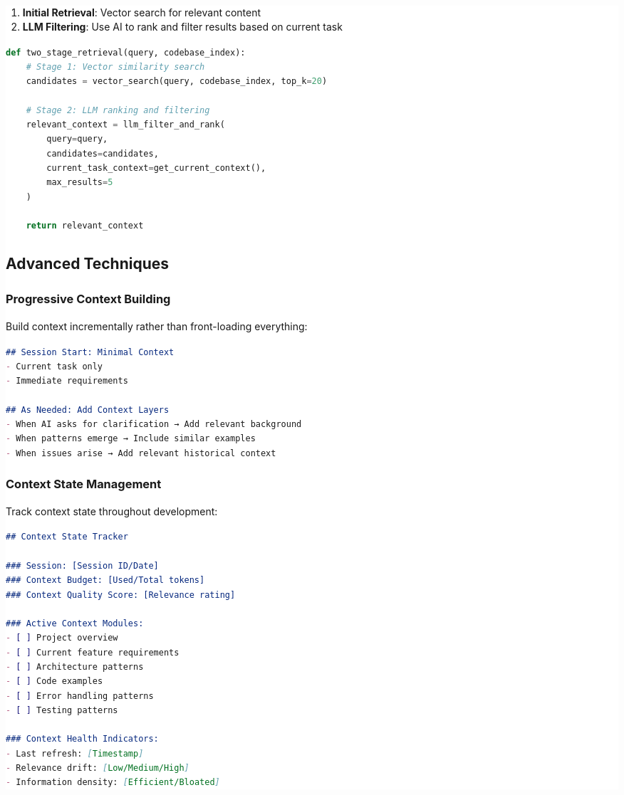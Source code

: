 1. **Initial Retrieval**: Vector search for relevant content
2. **LLM Filtering**: Use AI to rank and filter results based on current task

```python
def two_stage_retrieval(query, codebase_index):
    # Stage 1: Vector similarity search
    candidates = vector_search(query, codebase_index, top_k=20)
    
    # Stage 2: LLM ranking and filtering
    relevant_context = llm_filter_and_rank(
        query=query,
        candidates=candidates,
        current_task_context=get_current_context(),
        max_results=5
    )
    
    return relevant_context
```

## Advanced Techniques

### Progressive Context Building

Build context incrementally rather than front-loading everything:

```markdown
## Session Start: Minimal Context
- Current task only
- Immediate requirements

## As Needed: Add Context Layers
- When AI asks for clarification → Add relevant background
- When patterns emerge → Include similar examples  
- When issues arise → Add relevant historical context
```

### Context State Management

Track context state throughout development:

```markdown
## Context State Tracker

### Session: [Session ID/Date]
### Context Budget: [Used/Total tokens]
### Context Quality Score: [Relevance rating]

### Active Context Modules:
- [ ] Project overview
- [ ] Current feature requirements  
- [ ] Architecture patterns
- [ ] Code examples
- [ ] Error handling patterns
- [ ] Testing patterns

### Context Health Indicators:
- Last refresh: [Timestamp]
- Relevance drift: [Low/Medium/High]
- Information density: [Efficient/Bloated]
```
